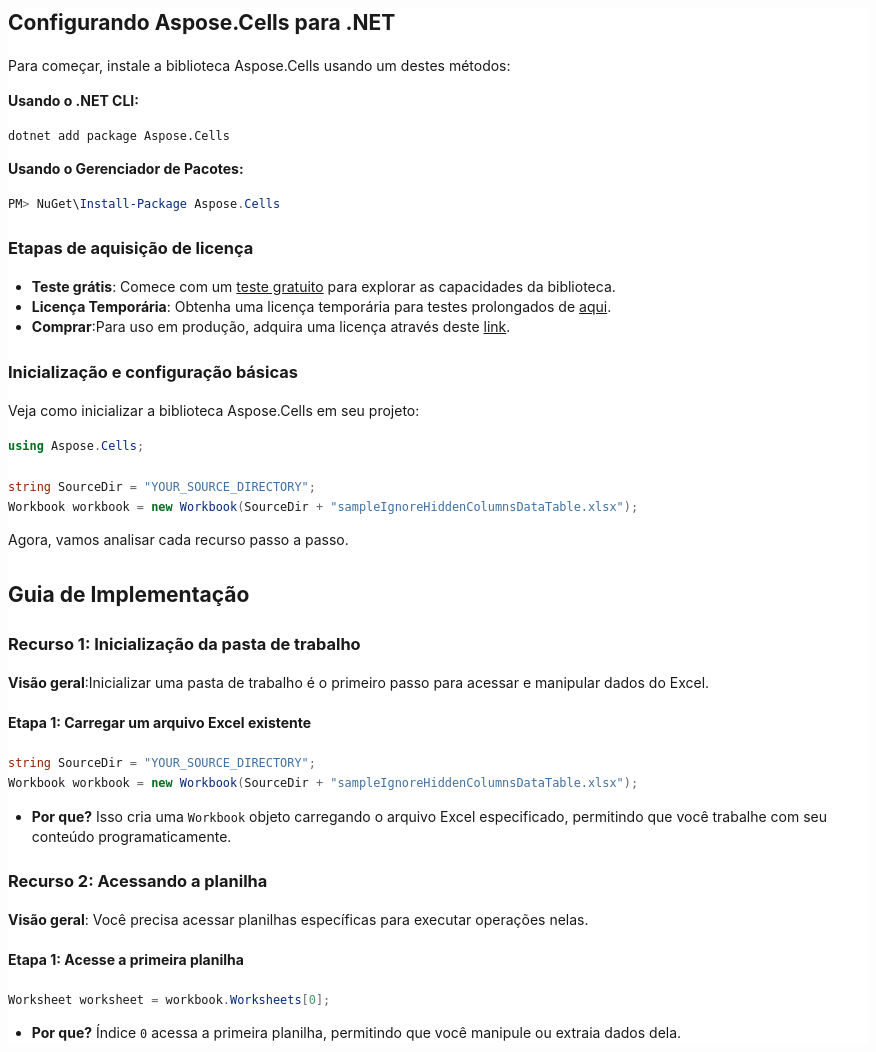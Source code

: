 ## Configurando Aspose.Cells para .NET

Para começar, instale a biblioteca Aspose.Cells usando um destes métodos:

**Usando o .NET CLI:**
```bash
dotnet add package Aspose.Cells
```

**Usando o Gerenciador de Pacotes:**
```powershell
PM> NuGet\Install-Package Aspose.Cells
```

### Etapas de aquisição de licença
- **Teste grátis**: Comece com um [teste gratuito](https://releases.aspose.com/cells/net/) para explorar as capacidades da biblioteca.
- **Licença Temporária**: Obtenha uma licença temporária para testes prolongados de [aqui](https://purchase.aspose.com/temporary-license/).
- **Comprar**:Para uso em produção, adquira uma licença através deste [link](https://purchase.aspose.com/buy).

### Inicialização e configuração básicas

Veja como inicializar a biblioteca Aspose.Cells em seu projeto:
```csharp
using Aspose.Cells;

string SourceDir = "YOUR_SOURCE_DIRECTORY";
Workbook workbook = new Workbook(SourceDir + "sampleIgnoreHiddenColumnsDataTable.xlsx");
```

Agora, vamos analisar cada recurso passo a passo.

## Guia de Implementação

### Recurso 1: Inicialização da pasta de trabalho

**Visão geral**:Inicializar uma pasta de trabalho é o primeiro passo para acessar e manipular dados do Excel.

#### Etapa 1: Carregar um arquivo Excel existente
```csharp
string SourceDir = "YOUR_SOURCE_DIRECTORY";
Workbook workbook = new Workbook(SourceDir + "sampleIgnoreHiddenColumnsDataTable.xlsx");
```
- **Por que?** Isso cria uma `Workbook` objeto carregando o arquivo Excel especificado, permitindo que você trabalhe com seu conteúdo programaticamente.

### Recurso 2: Acessando a planilha

**Visão geral**: Você precisa acessar planilhas específicas para executar operações nelas.

#### Etapa 1: Acesse a primeira planilha
```csharp
Worksheet worksheet = workbook.Worksheets[0];
```
- **Por que?** Índice `0` acessa a primeira planilha, permitindo que você manipule ou extraia dados dela.
